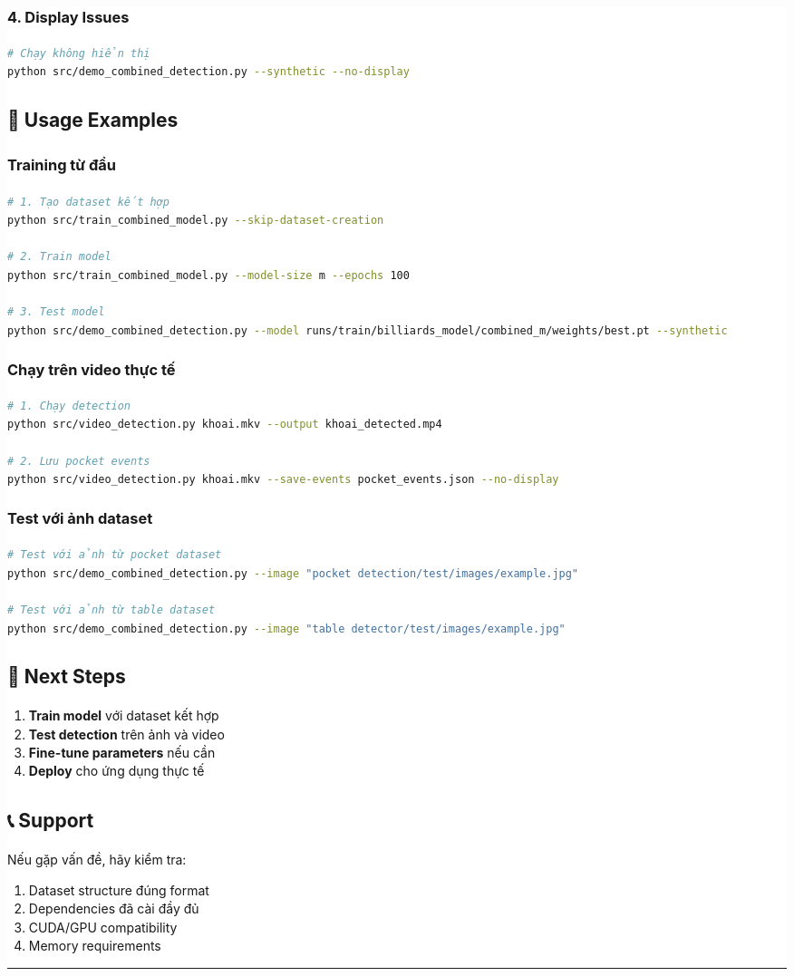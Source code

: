 ### **4. Display Issues**
```bash
# Chạy không hiển thị
python src/demo_combined_detection.py --synthetic --no-display
```

## 📝 **Usage Examples**

### **Training từ đầu**
```bash
# 1. Tạo dataset kết hợp
python src/train_combined_model.py --skip-dataset-creation

# 2. Train model
python src/train_combined_model.py --model-size m --epochs 100

# 3. Test model
python src/demo_combined_detection.py --model runs/train/billiards_model/combined_m/weights/best.pt --synthetic
```

### **Chạy trên video thực tế**
```bash
# 1. Chạy detection
python src/video_detection.py khoai.mkv --output khoai_detected.mp4

# 2. Lưu pocket events
python src/video_detection.py khoai.mkv --save-events pocket_events.json --no-display
```

### **Test với ảnh dataset**
```bash
# Test với ảnh từ pocket dataset
python src/demo_combined_detection.py --image "pocket detection/test/images/example.jpg"

# Test với ảnh từ table dataset
python src/demo_combined_detection.py --image "table detector/test/images/example.jpg"
```

## 🎯 **Next Steps**

1. **Train model** với dataset kết hợp
2. **Test detection** trên ảnh và video
3. **Fine-tune parameters** nếu cần
4. **Deploy** cho ứng dụng thực tế

## 📞 **Support**

Nếu gặp vấn đề, hãy kiểm tra:
1. Dataset structure đúng format
2. Dependencies đã cài đầy đủ
3. CUDA/GPU compatibility
4. Memory requirements

---

 